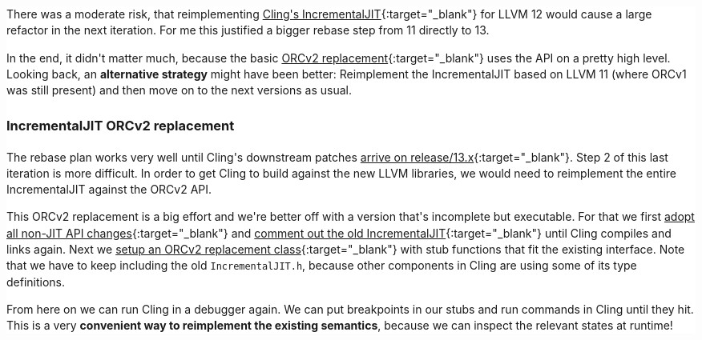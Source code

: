 <div class="flex-grid">
<iframe src="https://weliveindetail.github.io/blog/res/llvm13-orcv2-api.html?path=llvm-project/llvm/include/llvm/ExecutionEngine" title="git-baobab: ORCv2 API changes in LLVM 13" class="baobab">
  <a href="https://weliveindetail.github.io/blog/res/llvm13-orcv2-api.html?path=llvm-project/llvm/include/llvm/ExecutionEngine"
     target="_blank" class="baobab">
    <img src="https://weliveindetail.github.io/blog/res/llvm13-orcv2-api.html.png"
         alt="git-baobab: ORCv2 API changes in LLVM 13">
  </a>
</iframe>

<iframe src="https://weliveindetail.github.io/blog/res/llvm11-orcv2-api.html?path=llvm-project/llvm/include/llvm/ExecutionEngine" title="git-baobab: ORCv2 API changes in LLVM 11" class="baobab">
  <a href="https://weliveindetail.github.io/blog/res/llvm11-orcv2-api.html?path=llvm-project/llvm/include/llvm/ExecutionEngine"
     target="_blank" class="baobab">
    <img src="https://weliveindetail.github.io/blog/res/llvm11-orcv2-api.html.png"
         alt="git-baobab: ORCv2 API changes in LLVM 11">
  </a>
</iframe>
</div>

There was a moderate risk, that reimplementing [Cling's IncrementalJIT](https://github.com/weliveindetail/cling/blob/cling-09/lib/Interpreter/IncrementalJIT.cpp){:target="_blank"} for LLVM 12 would cause a large refactor in the next iteration. For me this justified a bigger rebase step from 11 directly to 13.

In the end, it didn't matter much, because the basic [ORCv2 replacement](https://github.com/weliveindetail/cling/blob/cling-13/lib/Interpreter/IncrementalJIT_ORCv2.cpp){:target="_blank"} uses the API on a pretty high level. Looking back, an **alternative strategy** might have been better: Reimplement the IncrementalJIT based on LLVM 11 (where ORCv1 was still present) and then move on to the next versions as usual.

### IncrementalJIT ORCv2 replacement

The rebase plan works very well until Cling's downstream patches [arrive on release/13.x](https://github.com/weliveindetail/llvm-project/commits/cling-13){:target="_blank"}. Step 2 of this last iteration is more difficult. In order to get Cling to build against the new LLVM libraries, we would need to reimplement the entire IncrementalJIT against the ORCv2 API.

This ORCv2 replacement is a big effort and we're better off with a version that's incomplete but executable. For that we first [adopt all non-JIT API changes](https://github.com/weliveindetail/cling/compare/baa8416fb30cde7371c412672eb7bcf8fc250111..eb078ba782dc9e2e7a7556525ce9c2f47f38d9af){:target="_blank"} and [comment out the old IncrementalJIT](https://github.com/weliveindetail/cling/commit/40647a9fa77f6136c513f69df6e3bbbdb7cdbb2f){:target="_blank"} until Cling compiles and links again. Next we [setup an ORCv2 replacement class](https://github.com/weliveindetail/cling/commit/e107d757734a035b512a52ba02f499e8de2f0e08){:target="_blank"} with stub functions that fit the existing interface. Note that we have to keep including the old `IncrementalJIT.h`, because  other components in Cling are using some of its type definitions.

From here on we can run Cling in a debugger again. We can put breakpoints in our stubs and run commands in Cling until they hit. This is a very **convenient way to reimplement the existing semantics**, because we can inspect the relevant states at runtime!

